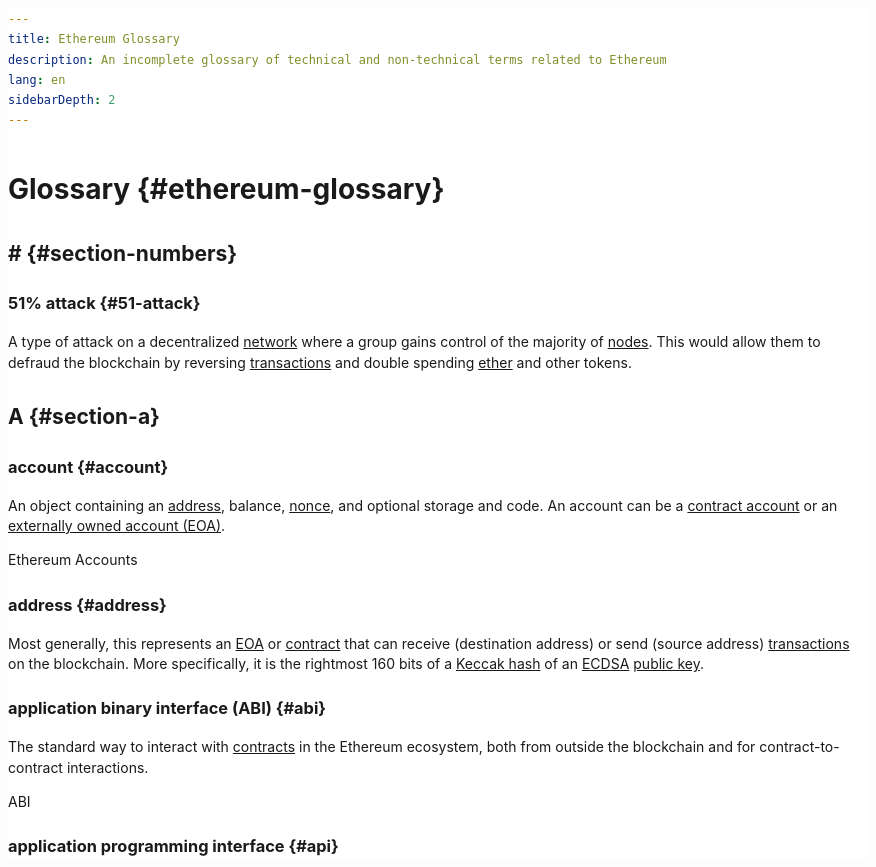 ```yaml
---
title: Ethereum Glossary
description: An incomplete glossary of technical and non-technical terms related to Ethereum
lang: en
sidebarDepth: 2
---
```


# Glossary {#ethereum-glossary}

<Divider />

## \# {#section-numbers}

### 51% attack {#51-attack}

A type of attack on a decentralized [network](#network) where a group gains control of the majority of [nodes](#node). This would allow them to defraud the blockchain by reversing [transactions](#transaction) and double spending [ether](#ether) and other tokens.

## A {#section-a}

### account {#account}

An object containing an [address](#address), balance, [nonce](#nonce), and optional storage and code. An account can be a [contract account](#contract-account) or an [externally owned account (EOA)](#eoa).

<DocLink to="/developers/docs/accounts">
  Ethereum Accounts
</DocLink>

### address {#address}

Most generally, this represents an [EOA](#eoa) or [contract](#contract-accouint) that can receive (destination address) or send (source address) [transactions](#transaction) on the blockchain. More specifically, it is the rightmost 160 bits of a [Keccak hash](#keccak-256) of an [ECDSA](#ecdsa) [public key](#public-key).

### application binary interface (ABI) {#abi}

The standard way to interact with [contracts](#contract-account) in the Ethereum ecosystem,
both from outside the blockchain and for contract-to-contract interactions.

<DocLink to="/developers/docs/smart-contracts/compiling/#web-applications">
  ABI
</DocLink>

### application programming interface {#api}
